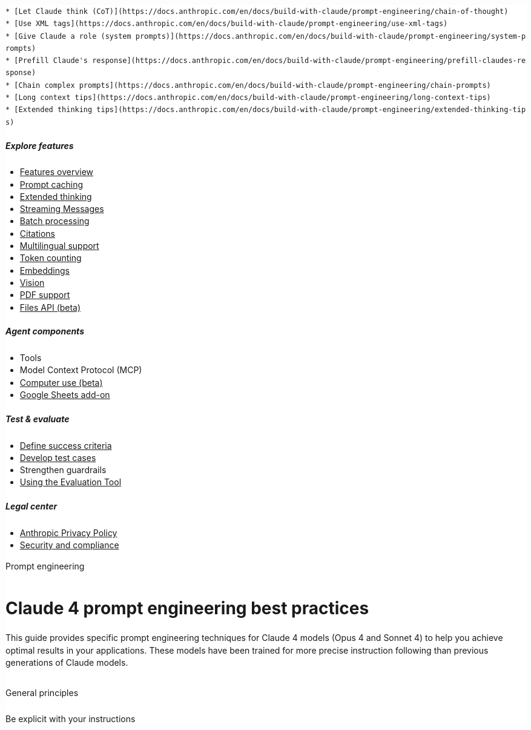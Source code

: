    * [Let Claude think (CoT)](https://docs.anthropic.com/en/docs/build-with-claude/prompt-engineering/chain-of-thought)
    * [Use XML tags](https://docs.anthropic.com/en/docs/build-with-claude/prompt-engineering/use-xml-tags)
    * [Give Claude a role (system prompts)](https://docs.anthropic.com/en/docs/build-with-claude/prompt-engineering/system-prompts)
    * [Prefill Claude's response](https://docs.anthropic.com/en/docs/build-with-claude/prompt-engineering/prefill-claudes-response)
    * [Chain complex prompts](https://docs.anthropic.com/en/docs/build-with-claude/prompt-engineering/chain-prompts)
    * [Long context tips](https://docs.anthropic.com/en/docs/build-with-claude/prompt-engineering/long-context-tips)
    * [Extended thinking tips](https://docs.anthropic.com/en/docs/build-with-claude/prompt-engineering/extended-thinking-tips)


##### Explore features
  * [Features overview](https://docs.anthropic.com/en/docs/build-with-claude/overview)
  * [Prompt caching](https://docs.anthropic.com/en/docs/build-with-claude/prompt-caching)
  * [Extended thinking](https://docs.anthropic.com/en/docs/build-with-claude/extended-thinking)
  * [Streaming Messages](https://docs.anthropic.com/en/docs/build-with-claude/streaming)
  * [Batch processing](https://docs.anthropic.com/en/docs/build-with-claude/batch-processing)
  * [Citations](https://docs.anthropic.com/en/docs/build-with-claude/citations)
  * [Multilingual support](https://docs.anthropic.com/en/docs/build-with-claude/multilingual-support)
  * [Token counting](https://docs.anthropic.com/en/docs/build-with-claude/token-counting)
  * [Embeddings](https://docs.anthropic.com/en/docs/build-with-claude/embeddings)
  * [Vision](https://docs.anthropic.com/en/docs/build-with-claude/vision)
  * [PDF support](https://docs.anthropic.com/en/docs/build-with-claude/pdf-support)
  * [Files API (beta)](https://docs.anthropic.com/en/docs/build-with-claude/files)


##### Agent components
  * Tools
  * Model Context Protocol (MCP)
  * [Computer use (beta)](https://docs.anthropic.com/en/docs/agents-and-tools/computer-use)
  * [Google Sheets add-on](https://docs.anthropic.com/en/docs/agents-and-tools/claude-for-sheets)


##### Test & evaluate
  * [Define success criteria](https://docs.anthropic.com/en/docs/test-and-evaluate/define-success)
  * [Develop test cases](https://docs.anthropic.com/en/docs/test-and-evaluate/develop-tests)
  * Strengthen guardrails
  * [Using the Evaluation Tool](https://docs.anthropic.com/en/docs/test-and-evaluate/eval-tool)


##### Legal center
  * [Anthropic Privacy Policy](https://www.anthropic.com/legal/privacy)
  * [Security and compliance](https://trust.anthropic.com/)


Prompt engineering
# Claude 4 prompt engineering best practices
This guide provides specific prompt engineering techniques for Claude 4 models (Opus 4 and Sonnet 4) to help you achieve optimal results in your applications. These models have been trained for more precise instruction following than previous generations of Claude models.
## 
[​](https://docs.anthropic.com/en/docs/build-with-claude/prompt-engineering/claude-4-best-practices#general-principles)
General principles
### 
[​](https://docs.anthropic.com/en/docs/build-with-claude/prompt-engineering/claude-4-best-practices#be-explicit-with-your-instructions)
Be explicit with your instructions
